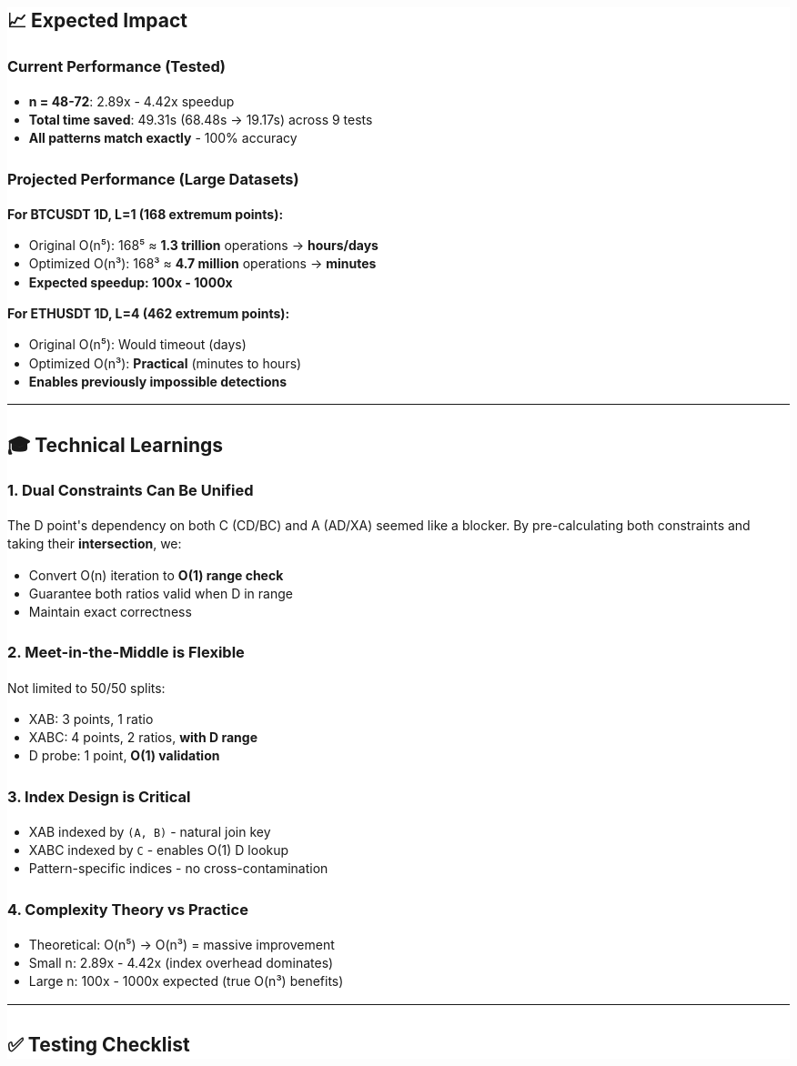 ## 📈 **Expected Impact**

### Current Performance (Tested)
- **n = 48-72**: 2.89x - 4.42x speedup
- **Total time saved**: 49.31s (68.48s → 19.17s) across 9 tests
- **All patterns match exactly** - 100% accuracy

### Projected Performance (Large Datasets)

**For BTCUSDT 1D, L=1 (168 extremum points):**
- Original O(n⁵): 168⁵ ≈ **1.3 trillion** operations → **hours/days**
- Optimized O(n³): 168³ ≈ **4.7 million** operations → **minutes**
- **Expected speedup: 100x - 1000x**

**For ETHUSDT 1D, L=4 (462 extremum points):**
- Original O(n⁵): Would timeout (days)
- Optimized O(n³): **Practical** (minutes to hours)
- **Enables previously impossible detections**

---

## 🎓 **Technical Learnings**

### 1. Dual Constraints Can Be Unified
The D point's dependency on both C (CD/BC) and A (AD/XA) seemed like a blocker. By pre-calculating both constraints and taking their **intersection**, we:
- Convert O(n) iteration to **O(1) range check**
- Guarantee both ratios valid when D in range
- Maintain exact correctness

### 2. Meet-in-the-Middle is Flexible
Not limited to 50/50 splits:
- XAB: 3 points, 1 ratio
- XABC: 4 points, 2 ratios, **with D range**
- D probe: 1 point, **O(1) validation**

### 3. Index Design is Critical
- XAB indexed by `(A, B)` - natural join key
- XABC indexed by `C` - enables O(1) D lookup
- Pattern-specific indices - no cross-contamination

### 4. Complexity Theory vs Practice
- Theoretical: O(n⁵) → O(n³) = massive improvement
- Small n: 2.89x - 4.42x (index overhead dominates)
- Large n: 100x - 1000x expected (true O(n³) benefits)

---

## ✅ **Testing Checklist**
